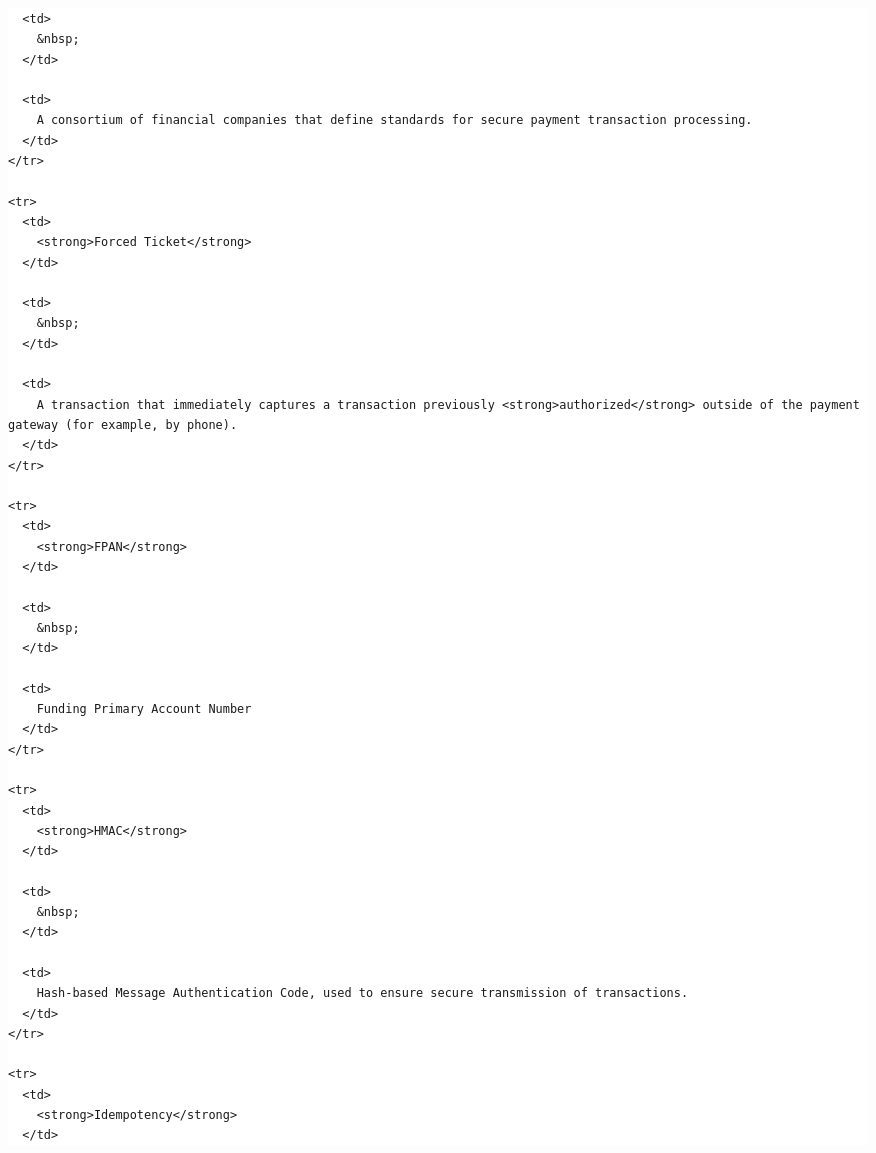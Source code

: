       <td>
        &nbsp;
      </td>
      
      <td>
        A consortium of financial companies that define standards for secure payment transaction processing.
      </td>
    </tr>
    
    <tr>
      <td>
        <strong>Forced Ticket</strong>
      </td>
      
      <td>
        &nbsp;
      </td>
      
      <td>
        A transaction that immediately captures a transaction previously <strong>authorized</strong> outside of the payment gateway (for example, by phone).
      </td>
    </tr>
    
    <tr>
      <td>
        <strong>FPAN</strong>
      </td>
      
      <td>
        &nbsp;
      </td>
      
      <td>
        Funding Primary Account Number
      </td>
    </tr>
    
    <tr>
      <td>
        <strong>HMAC</strong>
      </td>
      
      <td>
        &nbsp;
      </td>
      
      <td>
        Hash-based Message Authentication Code, used to ensure secure transmission of transactions.
      </td>
    </tr>
    
    <tr>
      <td>
        <strong>Idempotency</strong>
      </td>
      